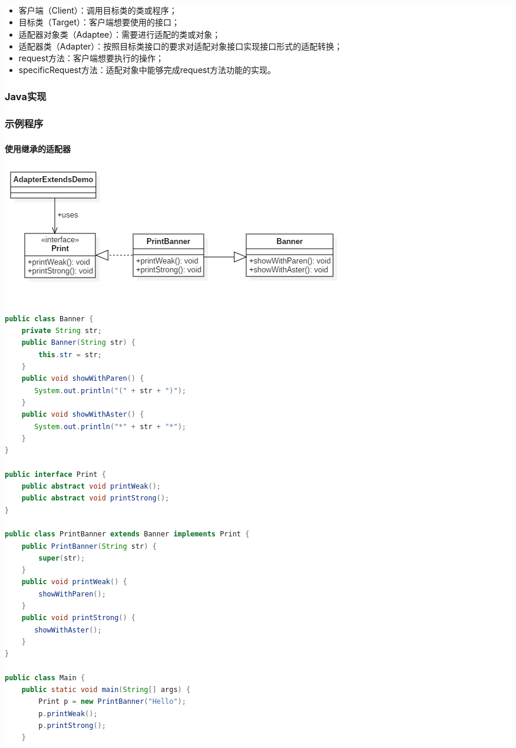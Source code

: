 - 客户端（Client）：调用目标类的类或程序；
- 目标类（Target）：客户端想要使用的接口；
- 适配器对象类（Adaptee）：需要进行适配的类或对象；
- 适配器类（Adapter）：按照目标类接口的要求对适配对象接口实现接口形式的适配转换；
- request方法：客户端想要执行的操作；
- specificRequest方法：适配对象中能够完成request方法功能的实现。

### Java实现

### 示例程序

#### 使用继承的适配器

![AdapterExtendsDemo](image/designpattern/AdapterExtendsDemo.png)

```java
public class Banner {
    private String str;
    public Banner(String str) {
        this.str = str;
    }
    public void showWithParen() {
       System.out.println("(" + str + ")");
    }
    public void showWithAster() {
       System.out.println("*" + str + "*");
    }
}

public interface Print {
    public abstract void printWeak();
    public abstract void printStrong();
}

public class PrintBanner extends Banner implements Print {
    public PrintBanner(String str) {
        super(str);
    }
    public void printWeak() {
        showWithParen();
    }
    public void printStrong() {
       showWithAster();
    }
}

public class Main {
    public static void main(String[] args) {
        Print p = new PrintBanner("Hello");
        p.printWeak();
        p.printStrong();
    }
```
